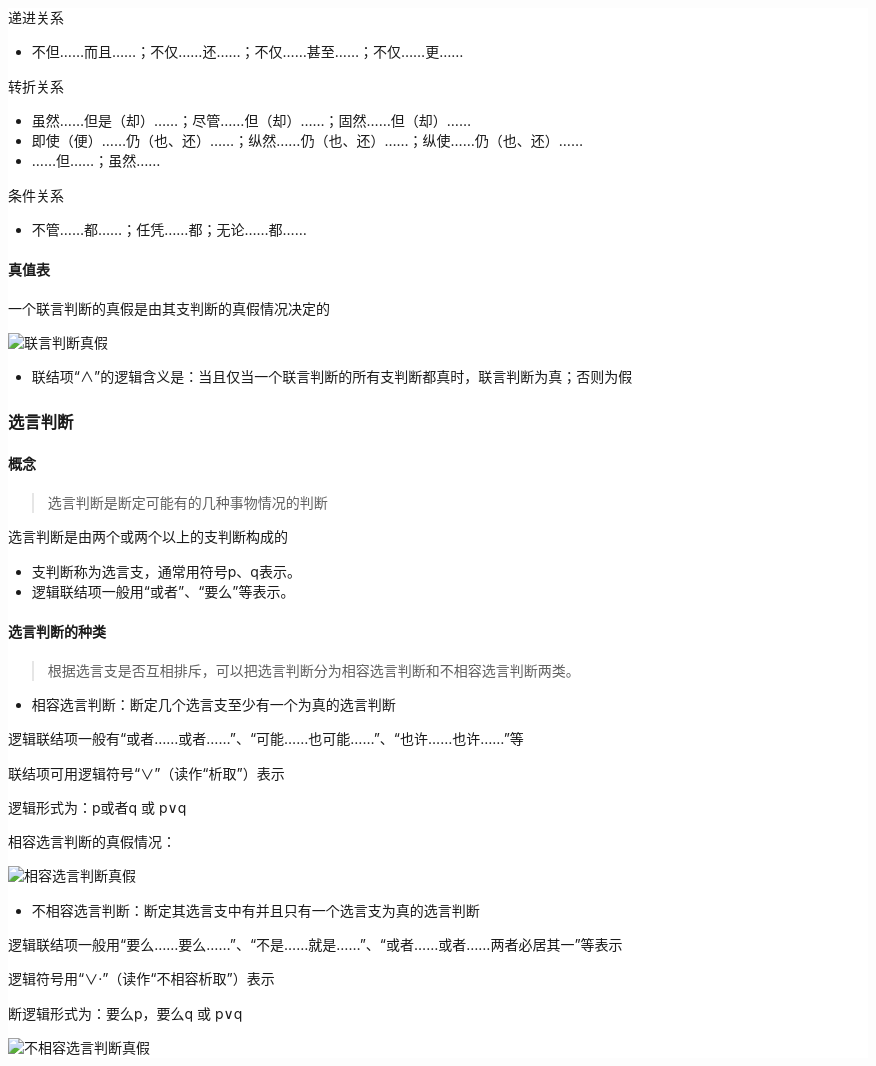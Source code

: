 递进关系

- 不但……而且……；不仅……还……；不仅……甚至……；不仅……更……

转折关系

- 虽然……但是（却）……；尽管……但（却）……；固然……但（却）……
- 即使（便）……仍（也、还）……；纵然……仍（也、还）……；纵使……仍（也、还）……
- ……但……；虽然……

条件关系

- 不管……都……；任凭……都；无论……都……

#### 真值表

一个联言判断的真假是由其支判断的真假情况决定的

![联言判断真假](../../files/logic/04-联言判断真假.png)

- 联结项“∧”的逻辑含义是：当且仅当一个联言判断的所有支判断都真时，联言判断为真；否则为假


### 选言判断

#### 概念

> 选言判断是断定可能有的几种事物情况的判断


选言判断是由两个或两个以上的支判断构成的

- 支判断称为选言支，通常用符号p、q表示。
- 逻辑联结项一般用“或者”、“要么”等表示。

#### 选言判断的种类

> 根据选言支是否互相排斥，可以把选言判断分为相容选言判断和不相容选言判断两类。

- 相容选言判断：断定几个选言支至少有一个为真的选言判断

逻辑联结项一般有“或者……或者……”、“可能……也可能……”、“也许……也许……”等

联结项可用逻辑符号“∨”（读作“析取”）表示

逻辑形式为：p或者q 或 p∨q

相容选言判断的真假情况：

![相容选言判断真假](../../files/logic/05-相容选言判断真假.png)

- 不相容选言判断：断定其选言支中有并且只有一个选言支为真的选言判断

逻辑联结项一般用“要么……要么……”、“不是……就是……”、“或者……或者……两者必居其一”等表示

逻辑符号用“∨·”（读作“不相容析取”）表示

断逻辑形式为：要么p，要么q 或 p∨q

![不相容选言判断真假](../../files/logic/06-不相容选言判断真假.png)
